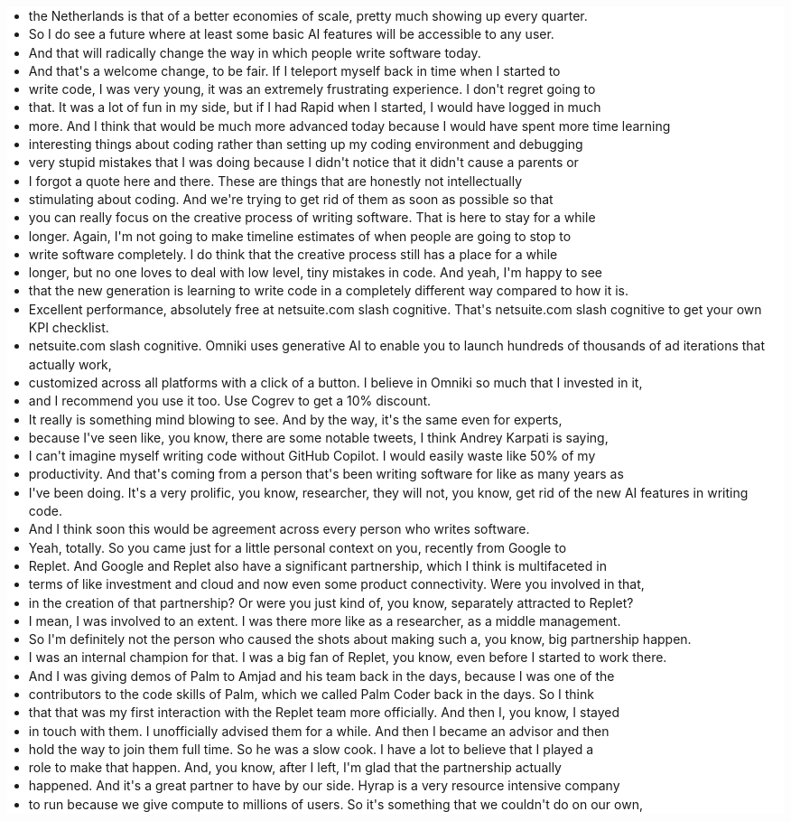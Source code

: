 *  the Netherlands is that of a better economies of scale, pretty much showing up every quarter.
*  So I do see a future where at least some basic AI features will be accessible to any user.
*  And that will radically change the way in which people write software today.
*  And that's a welcome change, to be fair. If I teleport myself back in time when I started to
*  write code, I was very young, it was an extremely frustrating experience. I don't regret going to
*  that. It was a lot of fun in my side, but if I had Rapid when I started, I would have logged in much
*  more. And I think that would be much more advanced today because I would have spent more time learning
*  interesting things about coding rather than setting up my coding environment and debugging
*  very stupid mistakes that I was doing because I didn't notice that it didn't cause a parents or
*  I forgot a quote here and there. These are things that are honestly not intellectually
*  stimulating about coding. And we're trying to get rid of them as soon as possible so that
*  you can really focus on the creative process of writing software. That is here to stay for a while
*  longer. Again, I'm not going to make timeline estimates of when people are going to stop to
*  write software completely. I do think that the creative process still has a place for a while
*  longer, but no one loves to deal with low level, tiny mistakes in code. And yeah, I'm happy to see
*  that the new generation is learning to write code in a completely different way compared to how it is.
*  Excellent performance, absolutely free at netsuite.com slash cognitive. That's netsuite.com slash cognitive to get your own KPI checklist.
*  netsuite.com slash cognitive. Omniki uses generative AI to enable you to launch hundreds of thousands of ad iterations that actually work,
*  customized across all platforms with a click of a button. I believe in Omniki so much that I invested in it,
*  and I recommend you use it too. Use Cogrev to get a 10% discount.
*  It really is something mind blowing to see. And by the way, it's the same even for experts,
*  because I've seen like, you know, there are some notable tweets, I think Andrey Karpati is saying,
*  I can't imagine myself writing code without GitHub Copilot. I would easily waste like 50% of my
*  productivity. And that's coming from a person that's been writing software for like as many years as
*  I've been doing. It's a very prolific, you know, researcher, they will not, you know, get rid of the new AI features in writing code.
*  And I think soon this would be agreement across every person who writes software.
*  Yeah, totally. So you came just for a little personal context on you, recently from Google to
*  Replet. And Google and Replet also have a significant partnership, which I think is multifaceted in
*  terms of like investment and cloud and now even some product connectivity. Were you involved in that,
*  in the creation of that partnership? Or were you just kind of, you know, separately attracted to Replet?
*  I mean, I was involved to an extent. I was there more like as a researcher, as a middle management.
*  So I'm definitely not the person who caused the shots about making such a, you know, big partnership happen.
*  I was an internal champion for that. I was a big fan of Replet, you know, even before I started to work there.
*  And I was giving demos of Palm to Amjad and his team back in the days, because I was one of the
*  contributors to the code skills of Palm, which we called Palm Coder back in the days. So I think
*  that that was my first interaction with the Replet team more officially. And then I, you know, I stayed
*  in touch with them. I unofficially advised them for a while. And then I became an advisor and then
*  hold the way to join them full time. So he was a slow cook. I have a lot to believe that I played a
*  role to make that happen. And, you know, after I left, I'm glad that the partnership actually
*  happened. And it's a great partner to have by our side. Hyrap is a very resource intensive company
*  to run because we give compute to millions of users. So it's something that we couldn't do on our own,